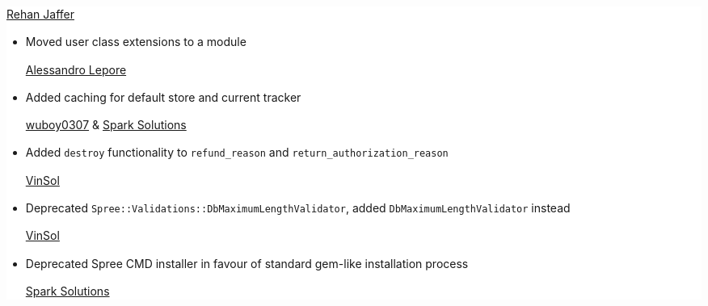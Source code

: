   [Rehan Jaffer](https://github.com/spree/spree/pull/6986)

- Moved user class extensions to a module

  [Alessandro Lepore](https://github.com/spree/spree/pull/6740)

- Added caching for default store and current tracker

  [wuboy0307](https://github.com/spree/spree/pull/6671) & [Spark Solutions](https://github.com/spree/spree/pull/7223)

- Added `destroy` functionality to `refund_reason` and `return_authorization_reason`

  [VinSol](https://github.com/spree/spree/pull/7049)

- Deprecated `Spree::Validations::DbMaximumLengthValidator`, added `DbMaximumLengthValidator` instead

  [VinSol](https://github.com/spree/spree/pull/7062)

- Deprecated Spree CMD installer in favour of standard gem-like installation process

  [Spark Solutions](https://github.com/spree/spree/pull/7263)
